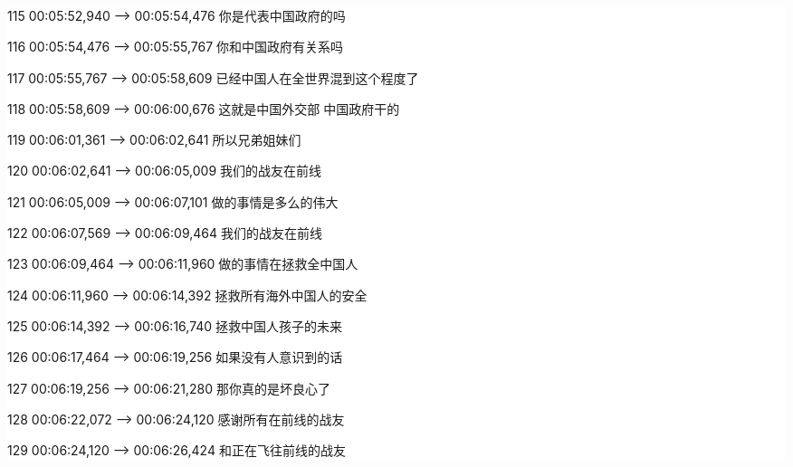 115
00:05:52,940 –&gt; 00:05:54,476
你是代表中国政府的吗
 
116
00:05:54,476 –&gt; 00:05:55,767
你和中国政府有关系吗
 
117
00:05:55,767 –&gt; 00:05:58,609
已经中国人在全世界混到这个程度了
 
118
00:05:58,609 –&gt; 00:06:00,676
这就是中国外交部 中国政府干的
 
119
00:06:01,361 –&gt; 00:06:02,641
所以兄弟姐妹们
 
120
00:06:02,641 –&gt; 00:06:05,009
我们的战友在前线
 
121
00:06:05,009 –&gt; 00:06:07,101
做的事情是多么的伟大
 
122
00:06:07,569 –&gt; 00:06:09,464
我们的战友在前线
 
123
00:06:09,464 –&gt; 00:06:11,960
做的事情在拯救全中国人
 
124
00:06:11,960 –&gt; 00:06:14,392
拯救所有海外中国人的安全
 
125
00:06:14,392 –&gt; 00:06:16,740
拯救中国人孩子的未来
 
126
00:06:17,464 –&gt; 00:06:19,256
如果没有人意识到的话
 
127
00:06:19,256 –&gt; 00:06:21,280
那你真的是坏良心了
 
128
00:06:22,072 –&gt; 00:06:24,120
感谢所有在前线的战友
 
129
00:06:24,120 –&gt; 00:06:26,424
和正在飞往前线的战友
 